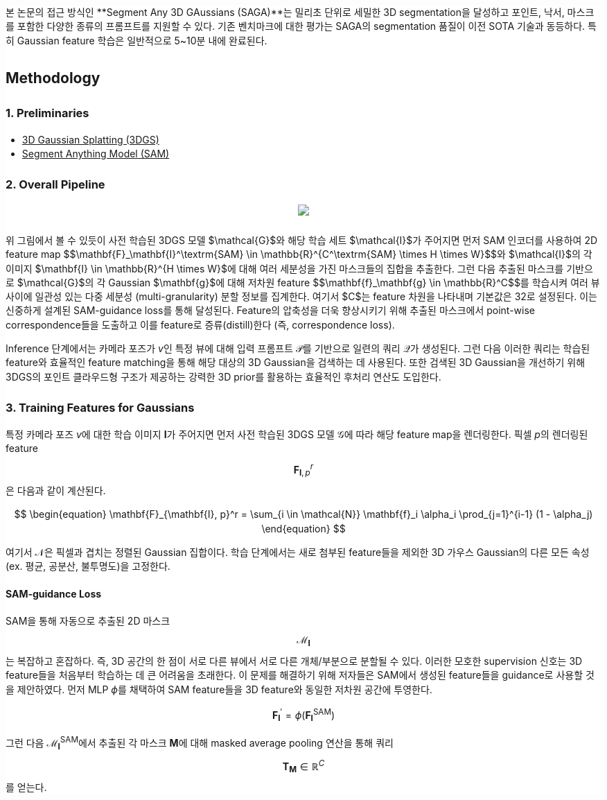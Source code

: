 본 논문의 접근 방식인 **Segment Any 3D GAussians (SAGA)**는 밀리초 단위로 세밀한 3D segmentation을 달성하고 포인트, 낙서, 마스크를 포함한 다양한 종류의 프롬프트를 지원할 수 있다. 기존 벤치마크에 대한 평가는 SAGA의 segmentation 품질이 이전 SOTA 기술과 동등하다. 특히 Gaussian feature 학습은 일반적으로 5~10분 내에 완료된다. 

## Methodology
### 1. Preliminaries
- [3D Gaussian Splatting (3DGS)](https://kimjy99.github.io/논문리뷰/3d-gaussian-splatting)
- [Segment Anything Model (SAM)](https://kimjy99.github.io/논문리뷰/segment-anything)

### 2. Overall Pipeline
<center><img src='{{"/assets/img/saga/saga-fig2.webp" | relative_url}}' width="100%"></center>
<br>
위 그림에서 볼 수 있듯이 사전 학습된 3DGS 모델 $\mathcal{G}$와 해당 학습 세트 $\mathcal{I}$가 주어지면 먼저 SAM 인코더를 사용하여 2D feature map $$\mathbf{F}_\mathbf{I}^\textrm{SAM} \in \mathbb{R}^{C^\textrm{SAM} \times H \times W}$$와 $\mathcal{I}$의 각 이미지 $\mathbf{I} \in \mathbb{R}^{H \times W}$에 대해 여러 세분성을 가진 마스크들의 집합을 추출한다. 그런 다음 추출된 마스크를 기반으로 $\mathcal{G}$의 각 Gaussian $\mathbf{g}$에 대해 저차원 feature $$\mathbf{f}_\mathbf{g} \in \mathbb{R}^C$$를 학습시켜 여러 뷰 사이에 일관성 있는 다중 세분성 (multi-granularity) 분할 정보를 집계한다. 여기서 $C$는 feature 차원을 나타내며 기본값은 32로 설정된다. 이는 신중하게 설계된 SAM-guidance loss를 통해 달성된다. Feature의 압축성을 더욱 향상시키기 위해 추출된 마스크에서 point-wise correspondence들을 도출하고 이를 feature로 증류(distill)한다 (즉, correspondence loss).

Inference 단계에서는 카메라 포즈가 $v$인 특정 뷰에 대해 입력 프롬프트 $\mathcal{P}$를 기반으로 일련의 쿼리 $\mathcal{Q}$가 생성된다. 그런 다음 이러한 쿼리는 학습된 feature와 효율적인 feature matching을 통해 해당 대상의 3D Gaussian을 검색하는 데 사용된다. 또한 검색된 3D Gaussian을 개선하기 위해 3DGS의 포인트 클라우드형 구조가 제공하는 강력한 3D prior를 활용하는 효율적인 후처리 연산도 도입한다. 

### 3. Training Features for Gaussians
특정 카메라 포즈 $v$에 대한 학습 이미지 $\mathbf{I}$가 주어지면 먼저 사전 학습된 3DGS 모델 $\mathcal{G}$에 따라 해당 feature map을 렌더링한다. 픽셀 $p$의 렌더링된 feature $$\mathbf{F}_{\mathbf{I}, p}^r$$은 다음과 같이 계산된다.

$$
\begin{equation}
\mathbf{F}_{\mathbf{I}, p}^r = \sum_{i \in \mathcal{N}} \mathbf{f}_i \alpha_i \prod_{j=1}^{i-1} (1 - \alpha_j)
\end{equation}
$$

여기서 $\mathcal{N}$은 픽셀과 겹치는 정렬된 Gaussian 집합이다. 학습 단계에서는 새로 첨부된 feature들을 제외한 3D 가우스 Gaussian의 다른 모든 속성 (ex. 평균, 공분산, 불투명도)을 고정한다.

#### SAM-guidance Loss
SAM을 통해 자동으로 추출된 2D 마스크 $$\mathcal{M}_\mathbf{I}$$는 복잡하고 혼잡하다. 즉, 3D 공간의 한 점이 서로 다른 뷰에서 서로 다른 개체/부분으로 분할될 수 있다. 이러한 모호한 supervision 신호는 3D feature들을 처음부터 학습하는 데 큰 어려움을 초래한다. 이 문제를 해결하기 위해 저자들은 SAM에서 생성된 feature들을 guidance로 사용할 것을 제안하였다. 먼저 MLP $\phi$를 채택하여 SAM feature들을 3D feature와 동일한 저차원 공간에 투영한다.

$$
\begin{equation}
\mathbf{F}_\mathbf{I}^\prime = \phi (\mathbf{F}_\mathbf{I}^\textrm{SAM})
\end{equation}
$$

그런 다음 $\mathcal{M}_\mathbf{I}^\textrm{SAM}$에서 추출된 각 마스크 $\mathbf{M}$에 대해 masked average pooling 연산을 통해 쿼리 $$\mathbf{T}_\mathbf{M} \in \mathbb{R}^C$$를 얻는다.

